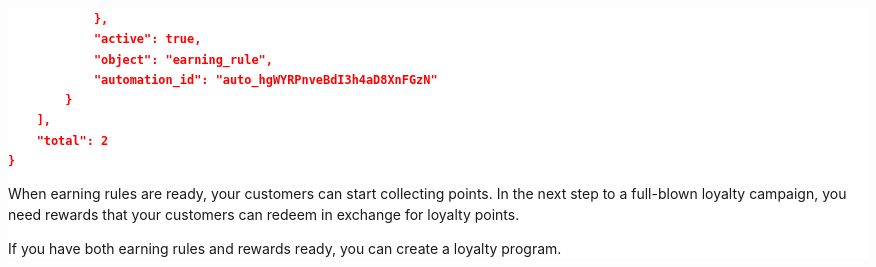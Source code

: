 ```json List Earning Rules
            },
            "active": true,
            "object": "earning_rule",
            "automation_id": "auto_hgWYRPnveBdI3h4aD8XnFGzN"
        }
    ],
    "total": 2
}
```

When earning rules are ready, your customers can start collecting points. In the next step to a full-blown loyalty campaign, you need rewards that your customers can redeem in exchange for loyalty points.

If you have both earning rules and rewards ready, you can create a loyalty program.
